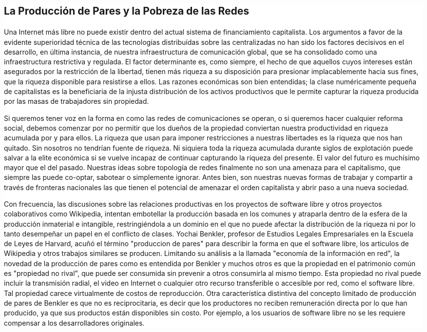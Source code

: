 
## La Producción de Pares y la Pobreza de las Redes

Una Internet más libre no puede existir dentro del actual sistema de
financiamiento capitalista. Los argumentos a favor de la evidente superioridad
técnica de las tecnologías distribuídas sobre las centralizadas no han sido los
factores decisivos en el desarrollo, en última instancia, de nuestra
infraestructura de comunicación global, que se ha consolidado como una
infraestructura restrictiva y regulada. El factor determinante es, como
siempre, el hecho de que aquellos cuyos intereses están asegurados por la
restricción de la libertad, tienen más riqueza a su disposición para presionar
implacablemente hacia sus fines, que la riqueza disponible para resistirse
a ellos. Las razones económicas son bien entendidas; la clase numéricamente
pequeña de capitalistas es la beneficiaria de la injusta distribución de los
activos productivos que le permite capturar la riqueza producida por las masas
de trabajadores sin propiedad.

Si queremos tener voz en la forma en como las redes de comunicaciones
se operan, o si queremos hacer cualquier reforma social, debemos
comenzar por no permitir que los dueños de la propiedad conviertan
nuestra productividad en riqueza acumulada por y para ellos. La riqueza que
usan para imponer restricciones a nuestras libertades es la riqueza que
nos han quitado. Sin nosotros no tendrían fuente de riqueza. Ni siquiera
toda la riqueza acumulada durante siglos de explotación puede salvar a
la elite económica si se vuelve incapaz de continuar capturando la
riqueza del presente. El valor del futuro es muchísimo mayor que el del
pasado. Nuestras ideas sobre topología de redes finalmente no son una
amenaza para el capitalismo, que siempre las puede co-optar, sabotear o
simplemente ignorar. Antes bien, son nuestras nuevas formas de trabajar
y compartir a través de fronteras nacionales las que tienen el potencial
de amenazar el orden capitalista y abrir paso a una nueva sociedad.

Con frecuencia, las discusiones sobre las relaciones productivas en los
proyectos de software libre y otros proyectos colaborativos como Wikipedia,
intentan embotellar la producción basada en los comunes y atraparla dentro de
la esfera de la producción inmaterial e intangible, restringiéndola a un
dominio en el que no puede afectar la distribución de la riqueza ni por lo
tanto desempeñar un papel en el conflicto de clases. Yochai Benkler, profesor
de Estudios Legales Empresariales en la Escuela de Leyes de Harvard, acuñó el
término "produccion de pares" para describir la forma en que el software libre,
los articulos de Wikipedia y otros trabajos similares se producen. Limitando su
análisis a la llamada "economía de la información en red", la novedad de la
producción de pares como es entendida por Benkler y muchos otros es que la
propiedad en el patrimonio común es "propiedad no rival", que puede ser
consumida sin prevenir a otros consumirla al mismo tiempo. Esta propiedad no
rival puede incluir la transmisión radial, el video en Internet o cualquier
otro recurso transferible o accesible por red, como el software libre. Tal
propiedad carece virtualmente de costos de reproducción. Otra característica
distintiva del concepto limitado de producción de pares de Benkler es que no es
reciprocitaria, es decir que los productores no reciben remuneración directa
por lo que han producido, ya que sus productos están disponibles sin costo. Por
ejemplo, a los usuarios de software libre no se les requiere compensar a los
desarrolladores originales.
